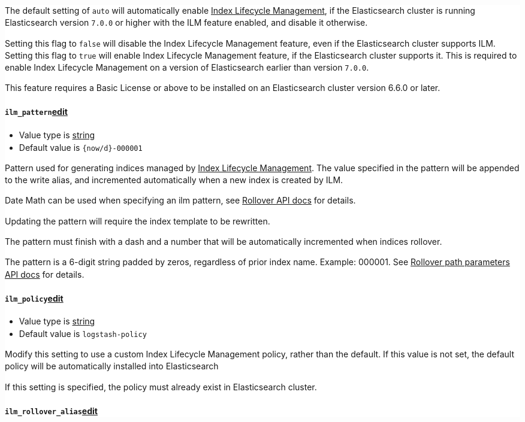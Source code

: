 The default setting of `auto` will automatically enable [Index Lifecycle Management](https://www.elastic.co/guide/en/elasticsearch/reference/7.12/index-lifecycle-management.html), if the Elasticsearch cluster is running Elasticsearch version `7.0.0` or higher with the ILM feature enabled, and disable it otherwise.

Setting this flag to `false` will disable the Index Lifecycle Management feature, even if the Elasticsearch cluster supports ILM. Setting this flag to `true` will enable Index Lifecycle Management feature, if the Elasticsearch cluster supports it. This is required to enable Index Lifecycle Management on a version of Elasticsearch earlier than version `7.0.0`.

This feature requires a Basic License or above to be installed on an Elasticsearch cluster version 6.6.0 or later.

#### [](https://www.elastic.co/guide/en/logstash/current/plugins-outputs-elasticsearch.html#plugins-outputs-elasticsearch-ilm_pattern)`ilm_pattern`[edit](https://github.com/logstash-plugins/logstash-output-elasticsearch/edit/master/docs/index.asciidoc "Edit this page on GitHub")

- Value type is [string](https://www.elastic.co/guide/en/logstash/current/configuration-file-structure.html#string "String")
- Default value is `{now/d}-000001`

Pattern used for generating indices managed by [Index Lifecycle Management](https://www.elastic.co/guide/en/elasticsearch/reference/7.12/index-lifecycle-management.html). The value specified in the pattern will be appended to the write alias, and incremented automatically when a new index is created by ILM.

Date Math can be used when specifying an ilm pattern, see [Rollover API docs](https://www.elastic.co/guide/en/elasticsearch/reference/7.12/indices-rollover-index.html#_using_date_math_with_the_rollover_api) for details.

Updating the pattern will require the index template to be rewritten.

The pattern must finish with a dash and a number that will be automatically incremented when indices rollover.

The pattern is a 6-digit string padded by zeros, regardless of prior index name. Example: 000001. See [Rollover path parameters API docs](https://www.elastic.co/guide/en/elasticsearch/reference/7.12/indices-rollover-index.html#rollover-index-api-path-params) for details.

#### [](https://www.elastic.co/guide/en/logstash/current/plugins-outputs-elasticsearch.html#plugins-outputs-elasticsearch-ilm_policy)`ilm_policy`[edit](https://github.com/logstash-plugins/logstash-output-elasticsearch/edit/master/docs/index.asciidoc "Edit this page on GitHub")

- Value type is [string](https://www.elastic.co/guide/en/logstash/current/configuration-file-structure.html#string "String")
- Default value is `logstash-policy`

Modify this setting to use a custom Index Lifecycle Management policy, rather than the default. If this value is not set, the default policy will be automatically installed into Elasticsearch

If this setting is specified, the policy must already exist in Elasticsearch cluster.

#### [](https://www.elastic.co/guide/en/logstash/current/plugins-outputs-elasticsearch.html#plugins-outputs-elasticsearch-ilm_rollover_alias)`ilm_rollover_alias`[edit](https://github.com/logstash-plugins/logstash-output-elasticsearch/edit/master/docs/index.asciidoc "Edit this page on GitHub")
